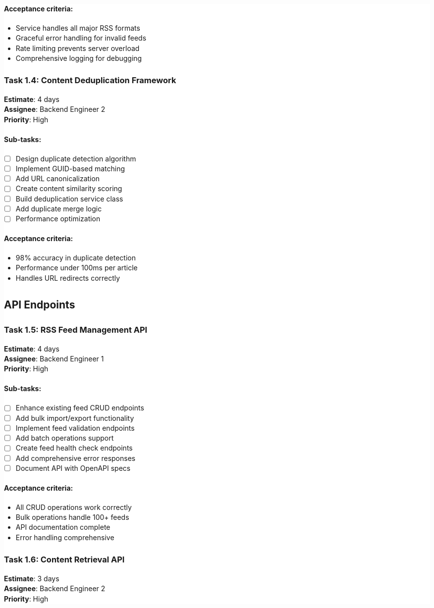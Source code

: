 #### Acceptance criteria:
- Service handles all major RSS formats
- Graceful error handling for invalid feeds
- Rate limiting prevents server overload
- Comprehensive logging for debugging

### Task 1.4: Content Deduplication Framework
**Estimate**: 4 days  
**Assignee**: Backend Engineer 2  
**Priority**: High

#### Sub-tasks:
- [ ] Design duplicate detection algorithm
- [ ] Implement GUID-based matching
- [ ] Add URL canonicalization
- [ ] Create content similarity scoring
- [ ] Build deduplication service class
- [ ] Add duplicate merge logic
- [ ] Performance optimization

#### Acceptance criteria:
- 98% accuracy in duplicate detection
- Performance under 100ms per article
- Handles URL redirects correctly

## API Endpoints

### Task 1.5: RSS Feed Management API
**Estimate**: 4 days  
**Assignee**: Backend Engineer 1  
**Priority**: High

#### Sub-tasks:
- [ ] Enhance existing feed CRUD endpoints
- [ ] Add bulk import/export functionality
- [ ] Implement feed validation endpoints
- [ ] Add batch operations support
- [ ] Create feed health check endpoints
- [ ] Add comprehensive error responses
- [ ] Document API with OpenAPI specs

#### Acceptance criteria:
- All CRUD operations work correctly
- Bulk operations handle 100+ feeds
- API documentation complete
- Error handling comprehensive

### Task 1.6: Content Retrieval API
**Estimate**: 3 days  
**Assignee**: Backend Engineer 2  
**Priority**: High
